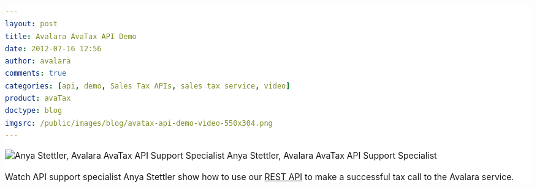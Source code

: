 ```yaml
---
layout: post
title: Avalara AvaTax API Demo
date: 2012-07-16 12:56
author: avalara
comments: true
categories: [api, demo, Sales Tax APIs, sales tax service, video]
product: avaTax
doctype: blog
imgsrc: /public/images/blog/avatax-api-demo-video-550x304.png
---
```

 

<div class="caption">
    <img src="/public/images/blog/avatax-api-demo-video-550x304.png" width="100%" alt="Anya Stettler, Avalara AvaTax API Support Specialist" />
    Anya Stettler, Avalara AvaTax API Support Specialist
</div>

Watch API support specialist Anya Stettler show how to use our <a href="/api-reference/avatax/rest/v1">REST API</a> to make a successful tax call to the Avalara service.
<iframe src="http://www.youtube.com/embed/RiTk9Yhzcv4" width="512" height="288" frameborder="0"></iframe>
